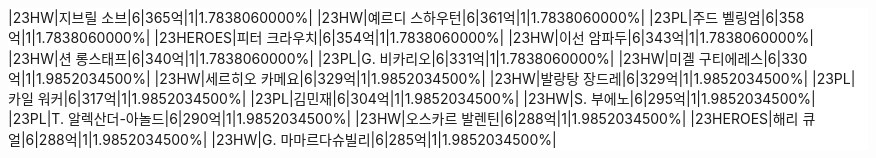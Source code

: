 |23HW|지브릴 소브|6|365억|1|1.7838060000%|
|23HW|예르디 스하우턴|6|361억|1|1.7838060000%|
|23PL|주드 벨링엄|6|358억|1|1.7838060000%|
|23HEROES|피터 크라우치|6|354억|1|1.7838060000%|
|23HW|이선 암파두|6|343억|1|1.7838060000%|
|23HW|션 롱스태프|6|340억|1|1.7838060000%|
|23PL|G. 비카리오|6|331억|1|1.7838060000%|
|23HW|미겔 구티에레스|6|330억|1|1.9852034500%|
|23HW|세르히오 카메요|6|329억|1|1.9852034500%|
|23HW|발랑탕 장드레|6|329억|1|1.9852034500%|
|23PL|카일 워커|6|317억|1|1.9852034500%|
|23PL|김민재|6|304억|1|1.9852034500%|
|23HW|S. 부에노|6|295억|1|1.9852034500%|
|23PL|T. 알렉산더-아놀드|6|290억|1|1.9852034500%|
|23HW|오스카르 발렌틴|6|288억|1|1.9852034500%|
|23HEROES|해리 큐얼|6|288억|1|1.9852034500%|
|23HW|G. 마마르다슈빌리|6|285억|1|1.9852034500%|
